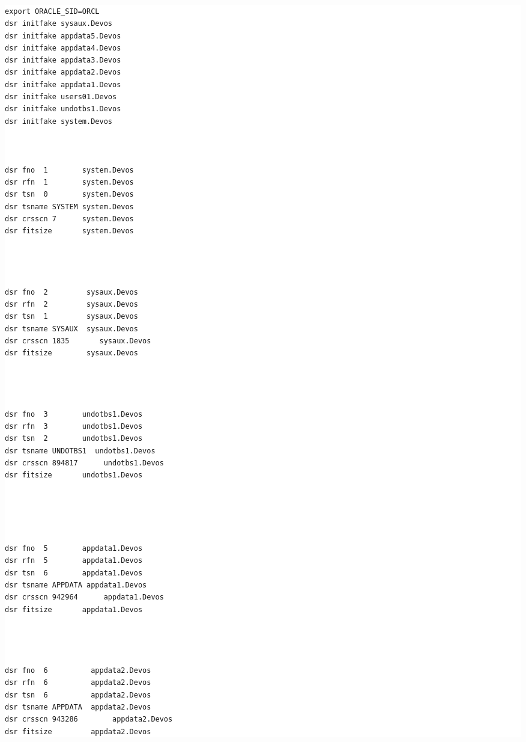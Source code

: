 





    export ORACLE_SID=ORCL
    dsr initfake sysaux.Devos
    dsr initfake appdata5.Devos
    dsr initfake appdata4.Devos
    dsr initfake appdata3.Devos
    dsr initfake appdata2.Devos
    dsr initfake appdata1.Devos
    dsr initfake users01.Devos
    dsr initfake undotbs1.Devos
    dsr initfake system.Devos
    
    
    
    dsr fno  1        system.Devos
    dsr rfn  1        system.Devos
    dsr tsn  0        system.Devos
    dsr tsname SYSTEM system.Devos
    dsr crsscn 7      system.Devos
    dsr fitsize       system.Devos
    
    
    
    
    dsr fno  2         sysaux.Devos
    dsr rfn  2         sysaux.Devos
    dsr tsn  1         sysaux.Devos
    dsr tsname SYSAUX  sysaux.Devos
    dsr crsscn 1835       sysaux.Devos
    dsr fitsize        sysaux.Devos
    
    
    
    
    dsr fno  3        undotbs1.Devos
    dsr rfn  3        undotbs1.Devos
    dsr tsn  2        undotbs1.Devos
    dsr tsname UNDOTBS1  undotbs1.Devos
    dsr crsscn 894817      undotbs1.Devos
    dsr fitsize       undotbs1.Devos
    
    
    
    
    
    dsr fno  5        appdata1.Devos
    dsr rfn  5        appdata1.Devos
    dsr tsn  6        appdata1.Devos
    dsr tsname APPDATA appdata1.Devos
    dsr crsscn 942964      appdata1.Devos
    dsr fitsize       appdata1.Devos
    
    
    
    
    dsr fno  6          appdata2.Devos
    dsr rfn  6          appdata2.Devos
    dsr tsn  6          appdata2.Devos
    dsr tsname APPDATA  appdata2.Devos
    dsr crsscn 943286        appdata2.Devos
    dsr fitsize         appdata2.Devos
    